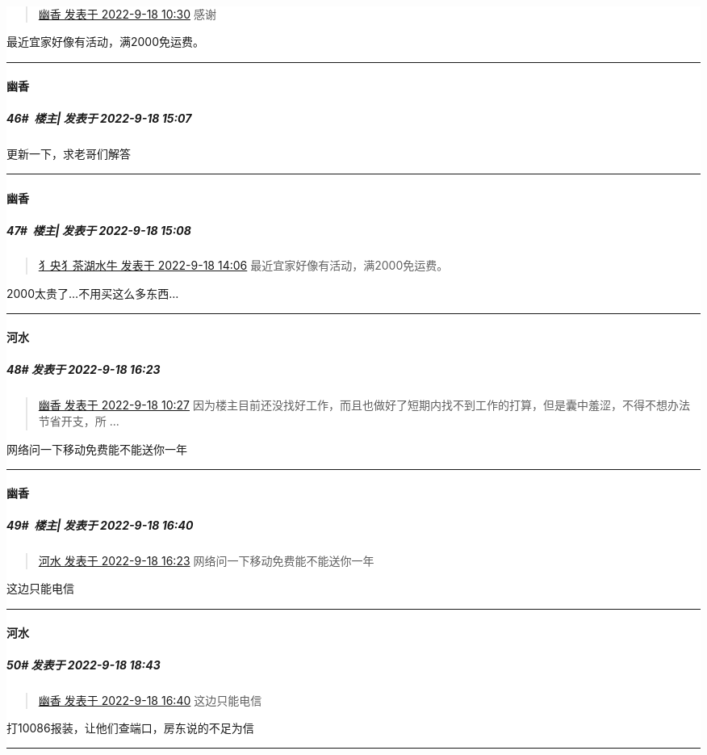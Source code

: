 <blockquote><a href="httphttps://bbs.saraba1st.com/2b/forum.php?mod=redirect&amp;goto=findpost&amp;pid=57535227&amp;ptid=2095258" target="_blank">幽香 发表于 2022-9-18 10:30</a>
感谢</blockquote>
最近宜家好像有活动，满2000免运费。

*****

####  幽香  
##### 46#         楼主| 发表于 2022-9-18 15:07

更新一下，求老哥们解答

*****

####  幽香  
##### 47#         楼主| 发表于 2022-9-18 15:08

<blockquote><a href="httphttps://bbs.saraba1st.com/2b/forum.php?mod=redirect&amp;goto=findpost&amp;pid=57538214&amp;ptid=2095258" target="_blank">犭央犭茶湖水牛 发表于 2022-9-18 14:06</a>
最近宜家好像有活动，满2000免运费。</blockquote>
2000太贵了…不用买这么多东西…

*****

####  河水  
##### 48#       发表于 2022-9-18 16:23

<blockquote><a href="httphttps://bbs.saraba1st.com/2b/forum.php?mod=redirect&amp;goto=findpost&amp;pid=57535193&amp;ptid=2095258" target="_blank">幽香 发表于 2022-9-18 10:27</a>
因为楼主目前还没找好工作，而且也做好了短期内找不到工作的打算，但是囊中羞涩，不得不想办法节省开支，所 ...</blockquote>
网络问一下移动免费能不能送你一年

*****

####  幽香  
##### 49#         楼主| 发表于 2022-9-18 16:40

<blockquote><a href="httphttps://bbs.saraba1st.com/2b/forum.php?mod=redirect&amp;goto=findpost&amp;pid=57539863&amp;ptid=2095258" target="_blank">河水 发表于 2022-9-18 16:23</a>
网络问一下移动免费能不能送你一年</blockquote>
这边只能电信

*****

####  河水  
##### 50#       发表于 2022-9-18 18:43

<blockquote><a href="httphttps://bbs.saraba1st.com/2b/forum.php?mod=redirect&amp;goto=findpost&amp;pid=57540082&amp;ptid=2095258" target="_blank">幽香 发表于 2022-9-18 16:40</a>
这边只能电信</blockquote>
打10086报装，让他们查端口，房东说的不足为信

*****
